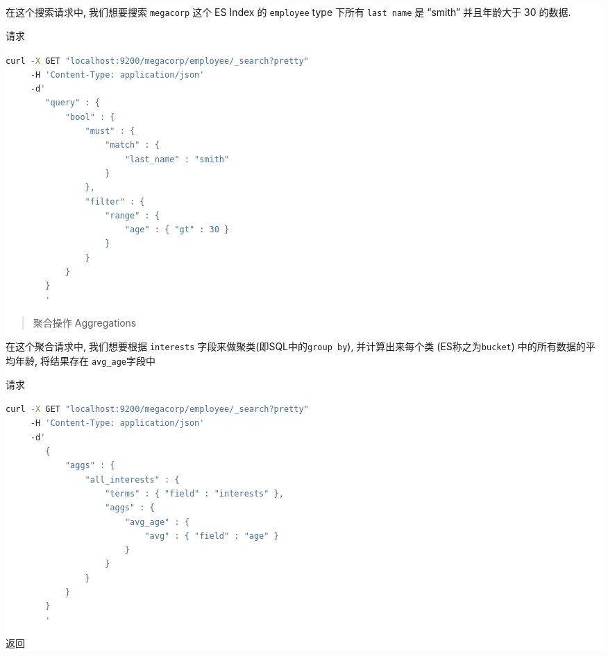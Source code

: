 在这个搜索请求中, 我们想要搜索 `megacorp` 这个 ES Index 的 `employee` type 下所有 `last name` 是 “smith” 并且年龄大于 30 的数据.

请求

```bash
curl -X GET "localhost:9200/megacorp/employee/_search?pretty" 
     -H 'Content-Type: application/json' 
     -d'
        "query" : {
            "bool" : {
                "must" : {
                    "match" : {
                        "last_name" : "smith" 
                    }
                },
                "filter" : {
                    "range" : {
                        "age" : { "gt" : 30 } 
                    }
                }
            }
        }
        '

```

> 聚合操作 Aggregations

在这个聚合请求中, 我们想要根据 `interests` 字段来做聚类(即SQL中的`group by`), 并计算出来每个类 (ES称之为`bucket`) 中的所有数据的平均年龄, 将结果存在 `avg_age`字段中

请求

```bash
curl -X GET "localhost:9200/megacorp/employee/_search?pretty" 
     -H 'Content-Type: application/json' 
     -d'
        {
            "aggs" : {
                "all_interests" : {
                    "terms" : { "field" : "interests" },
                    "aggs" : {
                        "avg_age" : {
                            "avg" : { "field" : "age" }
                        }
                    }
                }
            }
        }
        '

```

返回
